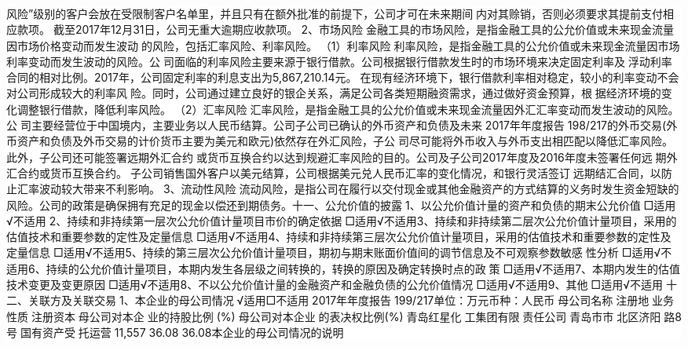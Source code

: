 风险”级别的客户会放在受限制客户名单里，并且只有在额外批准的前提下，公司才可在未来期间
内对其赊销，否则必须要求其提前支付相应款项。
截至2017年12月31日，公司无重大逾期应收款项。
2、市场风险
金融工具的市场风险，是指金融工具的公允价值或未来现金流量因市场价格变动而发生波动
的风险，包括汇率风险、利率风险。
（1）利率风险
利率风险，是指金融工具的公允价值或未来现金流量因市场利率变动而发生波动的风险。公
司面临的利率风险主要来源于银行借款。公司根据银行借款发生时的市场环境来决定固定利率及
浮动利率合同的相对比例。2017年，公司固定利率的利息支出为5,867,210.14元。
在现有经济环境下，银行借款利率相对稳定，较小的利率变动不会对公司形成较大的利率风
险。同时，公司通过建立良好的银企关系，满足公司各类短期融资需求，通过做好资金预算，根
据经济环境的变化调整银行借款，降低利率风险。
（2）汇率风险
汇率风险，是指金融工具的公允价值或未来现金流量因外汇汇率变动而发生波动的风险。公
司主要经营位于中国境内，主要业务以人民币结算。公司子公司已确认的外币资产和负债及未来
2017年年度报告
198/217的外币交易(外币资产和负债及外币交易的计价货币主要为美元和欧元)依然存在外汇风险，子公
司尽可能将外币收入与外币支出相匹配以降低汇率风险。此外，子公司还可能签署远期外汇合约
或货币互换合约以达到规避汇率风险的目的。公司及子公司2017年度及2016年度未签署任何远
期外汇合约或货币互换合约。
子公司销售国外客户以美元结算，公司根据美元兑人民币汇率的变化情况，和银行灵活签订
远期结汇合同，以防止汇率波动较大带来不利影响。
3、流动性风险
流动风险，是指公司在履行以交付现金或其他金融资产的方式结算的义务时发生资金短缺的
风险。公司的政策是确保拥有充足的现金以偿还到期债务。十一、公允价值的披露
1、以公允价值计量的资产和负债的期末公允价值
□适用√不适用
2、持续和非持续第一层次公允价值计量项目市价的确定依据
□适用√不适用3、持续和非持续第二层次公允价值计量项目，采用的估值技术和重要参数的定性及定量信息
□适用√不适用4、持续和非持续第三层次公允价值计量项目，采用的估值技术和重要参数的定性及定量信息
□适用√不适用5、持续的第三层次公允价值计量项目，期初与期末账面价值间的调节信息及不可观察参数敏感
性分析
□适用√不适用6、持续的公允价值计量项目，本期内发生各层级之间转换的，转换的原因及确定转换时点的政
策
□适用√不适用7、本期内发生的估值技术变更及变更原因
□适用√不适用8、不以公允价值计量的金融资产和金融负债的公允价值情况
□适用√不适用9、其他
□适用√不适用
十二、关联方及关联交易
1、本企业的母公司情况
√适用□不适用
2017年年度报告
199/217单位：万元币种：人民币
母公司名称
注册地
业务性质
注册资本
母公司对本企
业的持股比例
(%)
母公司对本企业
的表决权比例(%)
青岛红星化
工集团有限
责任公司
青岛市市
北区济阳
路8号
国有资产受
托运营
11,557
36.08
36.08本企业的母公司情况的说明